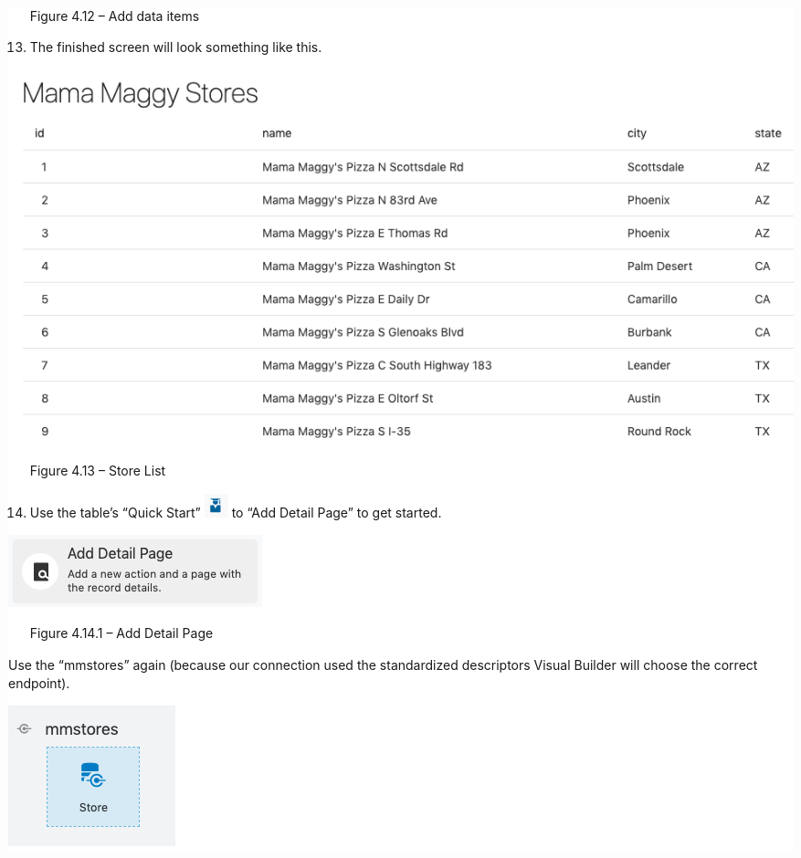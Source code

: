  &nbsp;&nbsp;&nbsp;&nbsp;&nbsp;&nbsp;Figure 4.12 – Add data items

13. The finished screen will look something like this.

 ![](./media/image166.png)
 
 &nbsp;&nbsp;&nbsp;&nbsp;&nbsp;&nbsp;Figure 4.13 – Store List

14. Use the table’s “Quick Start” ![](./media/image167.png) to “Add
    Detail Page” to get started.

 ![](./media/image168.png)
 
 &nbsp;&nbsp;&nbsp;&nbsp;&nbsp;&nbsp;Figure 4.14.1 – Add Detail Page
 
 Use the “mmstores” again (because our connection used the standardized
 descriptors Visual Builder will choose the correct endpoint).

![](./media/image164.png)
